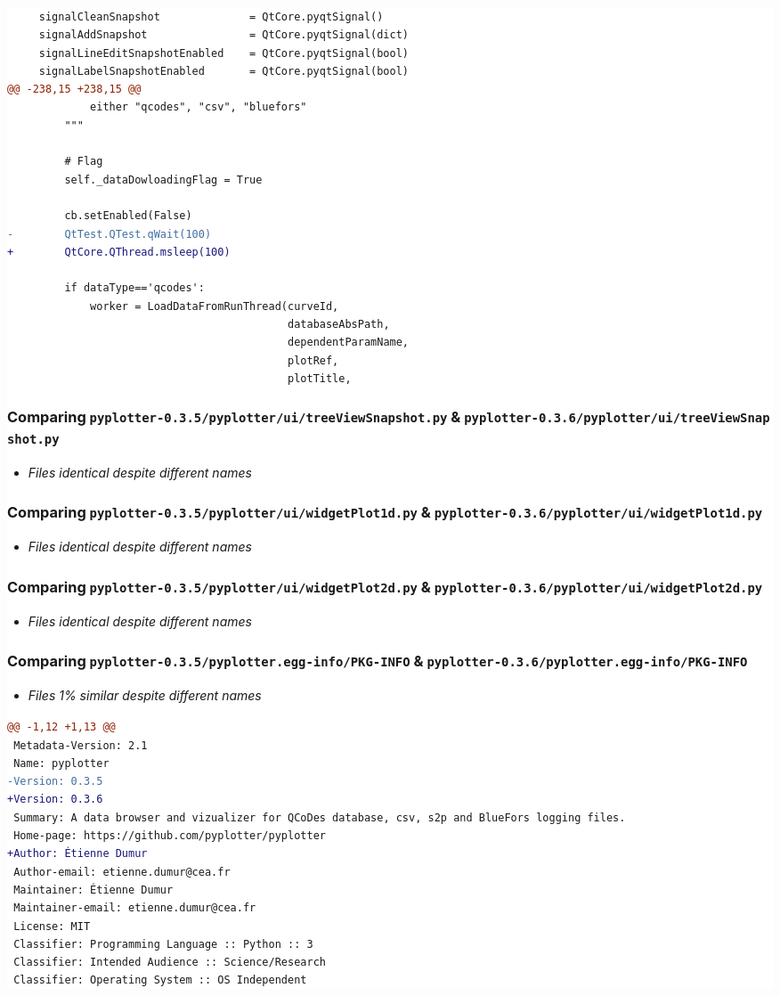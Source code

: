```diff
     signalCleanSnapshot              = QtCore.pyqtSignal()
     signalAddSnapshot                = QtCore.pyqtSignal(dict)
     signalLineEditSnapshotEnabled    = QtCore.pyqtSignal(bool)
     signalLabelSnapshotEnabled       = QtCore.pyqtSignal(bool)
@@ -238,15 +238,15 @@
             either "qcodes", "csv", "bluefors"
         """
 
         # Flag
         self._dataDowloadingFlag = True
 
         cb.setEnabled(False)
-        QtTest.QTest.qWait(100)
+        QtCore.QThread.msleep(100)
 
         if dataType=='qcodes':
             worker = LoadDataFromRunThread(curveId,
                                            databaseAbsPath,
                                            dependentParamName,
                                            plotRef,
                                            plotTitle,
```

### Comparing `pyplotter-0.3.5/pyplotter/ui/treeViewSnapshot.py` & `pyplotter-0.3.6/pyplotter/ui/treeViewSnapshot.py`

 * *Files identical despite different names*

### Comparing `pyplotter-0.3.5/pyplotter/ui/widgetPlot1d.py` & `pyplotter-0.3.6/pyplotter/ui/widgetPlot1d.py`

 * *Files identical despite different names*

### Comparing `pyplotter-0.3.5/pyplotter/ui/widgetPlot2d.py` & `pyplotter-0.3.6/pyplotter/ui/widgetPlot2d.py`

 * *Files identical despite different names*

### Comparing `pyplotter-0.3.5/pyplotter.egg-info/PKG-INFO` & `pyplotter-0.3.6/pyplotter.egg-info/PKG-INFO`

 * *Files 1% similar despite different names*

```diff
@@ -1,12 +1,13 @@
 Metadata-Version: 2.1
 Name: pyplotter
-Version: 0.3.5
+Version: 0.3.6
 Summary: A data browser and vizualizer for QCoDes database, csv, s2p and BlueFors logging files.
 Home-page: https://github.com/pyplotter/pyplotter
+Author: Étienne Dumur
 Author-email: etienne.dumur@cea.fr
 Maintainer: Étienne Dumur
 Maintainer-email: etienne.dumur@cea.fr
 License: MIT
 Classifier: Programming Language :: Python :: 3
 Classifier: Intended Audience :: Science/Research
 Classifier: Operating System :: OS Independent
```

